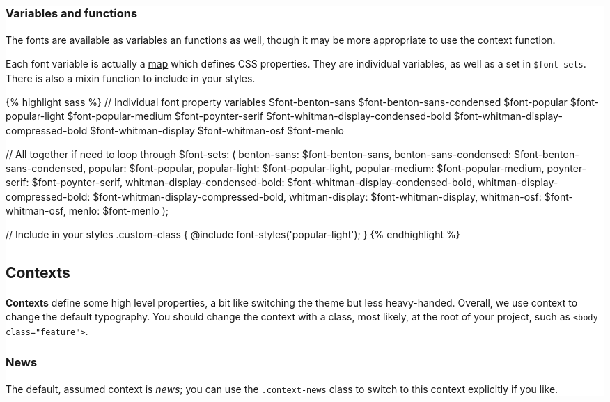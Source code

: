 ### Variables and functions

The fonts are available as variables an functions as well, though it may be more appropriate to use the [context](#contexts) function.

Each font variable is actually a [map](http://sass-lang.com/documentation/Sass/Script/Value/Map.html) which defines CSS properties. They are individual variables, as well as a set in `$font-sets`.  There is also a mixin function to include in your styles.

{% highlight sass %}
// Individual font property variables
$font-benton-sans
$font-benton-sans-condensed
$font-popular
$font-popular-light
$font-popular-medium
$font-poynter-serif
$font-whitman-display-condensed-bold
$font-whitman-display-compressed-bold
$font-whitman-display
$font-whitman-osf
$font-menlo

// All together if need to loop through
$font-sets: (
  benton-sans: $font-benton-sans,
  benton-sans-condensed: $font-benton-sans-condensed,
  popular: $font-popular,
  popular-light: $font-popular-light,
  popular-medium: $font-popular-medium,
  poynter-serif: $font-poynter-serif,
  whitman-display-condensed-bold: $font-whitman-display-condensed-bold,
  whitman-display-compressed-bold: $font-whitman-display-compressed-bold,
  whitman-display: $font-whitman-display,
  whitman-osf: $font-whitman-osf,
  menlo: $font-menlo
);

// Include in your styles
.custom-class {
  @include font-styles('popular-light');
}
{% endhighlight %}

## Contexts

**Contexts** define some high level properties, a bit like switching the theme but less heavy-handed. Overall, we use context to change the default typography. You should change the context with a class, most likely, at the root of your project, such as `<body class="feature">`.

### News

The default, assumed context is _news_; you can use the `.context-news` class to switch to this context explicitly if you like.
